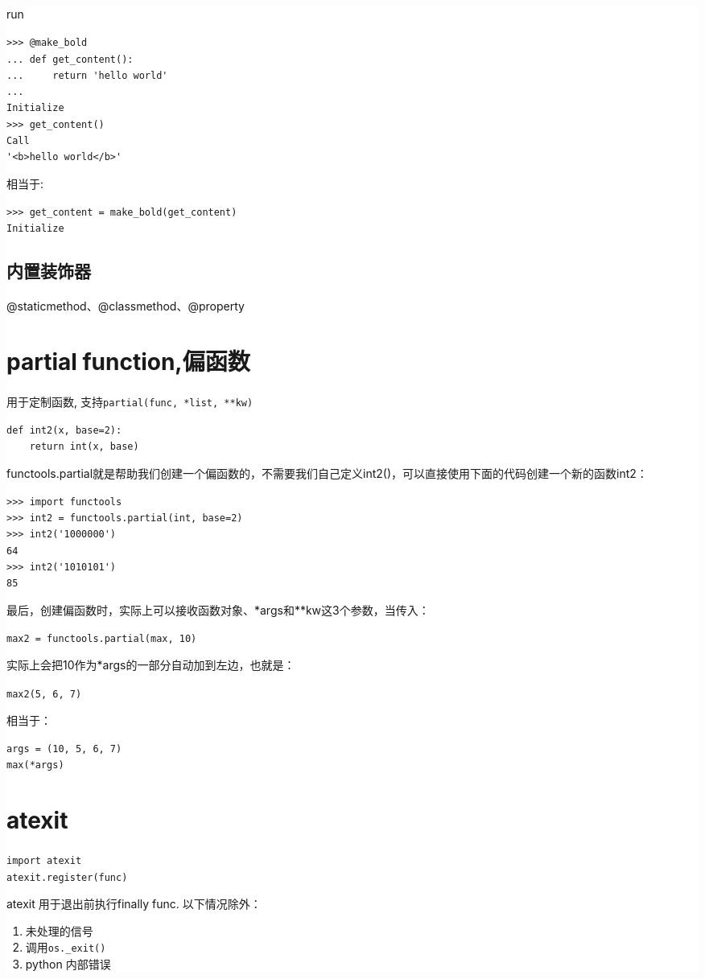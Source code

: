 run

    >>> @make_bold
    ... def get_content():
    ...     return 'hello world'
    ...
    Initialize
    >>> get_content()
    Call
    '<b>hello world</b>'

相当于:

    >>> get_content = make_bold(get_content)
    Initialize

## 内置装饰器
@staticmethod、@classmethod、@property

# partial function,偏函数
用于定制函数, 支持`partial(func, *list, **kw)`

	def int2(x, base=2):
		return int(x, base)

functools.partial就是帮助我们创建一个偏函数的，不需要我们自己定义int2()，可以直接使用下面的代码创建一个新的函数int2：

	>>> import functools
	>>> int2 = functools.partial(int, base=2)
	>>> int2('1000000')
	64
	>>> int2('1010101')
	85

最后，创建偏函数时，实际上可以接收函数对象、*args和**kw这3个参数，当传入：

	max2 = functools.partial(max, 10)

实际上会把10作为*args的一部分自动加到左边，也就是：

	max2(5, 6, 7)

相当于：

	args = (10, 5, 6, 7)
	max(*args)

# atexit
    import atexit
    atexit.register(func)

atexit 用于退出前执行finally func. 以下情况除外：
1. 未处理的信号
2. 调用`os._exit()`
3. python 内部错误
